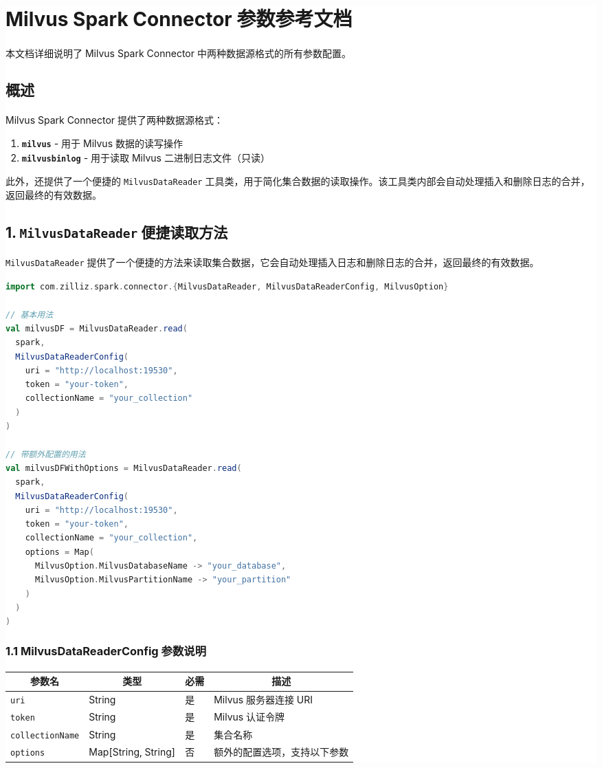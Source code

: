 # Milvus Spark Connector 参数参考文档

本文档详细说明了 Milvus Spark Connector 中两种数据源格式的所有参数配置。

## 概述

Milvus Spark Connector 提供了两种数据源格式：

1. **`milvus`** - 用于 Milvus 数据的读写操作
2. **`milvusbinlog`** - 用于读取 Milvus 二进制日志文件（只读）

此外，还提供了一个便捷的 `MilvusDataReader` 工具类，用于简化集合数据的读取操作。该工具类内部会自动处理插入和删除日志的合并，返回最终的有效数据。

## 1. `MilvusDataReader` 便捷读取方法

`MilvusDataReader` 提供了一个便捷的方法来读取集合数据，它会自动处理插入日志和删除日志的合并，返回最终的有效数据。

```scala
import com.zilliz.spark.connector.{MilvusDataReader, MilvusDataReaderConfig, MilvusOption}

// 基本用法
val milvusDF = MilvusDataReader.read(
  spark,
  MilvusDataReaderConfig(
    uri = "http://localhost:19530",
    token = "your-token",
    collectionName = "your_collection"
  )
)

// 带额外配置的用法
val milvusDFWithOptions = MilvusDataReader.read(
  spark,
  MilvusDataReaderConfig(
    uri = "http://localhost:19530",
    token = "your-token",
    collectionName = "your_collection",
    options = Map(
      MilvusOption.MilvusDatabaseName -> "your_database",
      MilvusOption.MilvusPartitionName -> "your_partition"
    )
  )
)
```

### 1.1 MilvusDataReaderConfig 参数说明

| 参数名 | 类型 | 必需 | 描述 |
|--------|------|------|------|
| `uri` | String | 是 | Milvus 服务器连接 URI |
| `token` | String | 是 | Milvus 认证令牌 |
| `collectionName` | String | 是 | 集合名称 |
| `options` | Map[String, String] | 否 | 额外的配置选项，支持以下参数 |
